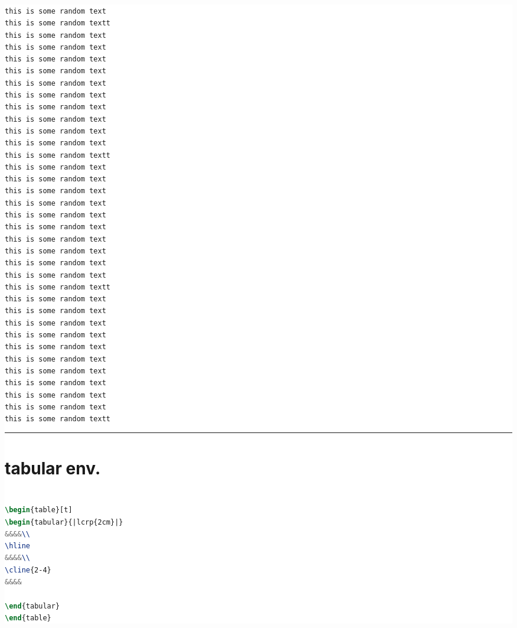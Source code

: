 ```latex
this is some random text
this is some random textt
this is some random text
this is some random text
this is some random text
this is some random text
this is some random text
this is some random text
this is some random text
this is some random text
this is some random text
this is some random text
this is some random textt
this is some random text
this is some random text
this is some random text
this is some random text
this is some random text
this is some random text
this is some random text
this is some random text
this is some random text
this is some random text
this is some random textt
this is some random text
this is some random text
this is some random text
this is some random text
this is some random text
this is some random text
this is some random text
this is some random text
this is some random text
this is some random text
this is some random textt
```

---


# tabular env.





```LaTeX

\begin{table}[t]
\begin{tabular}{|lcrp{2cm}|}
&&&&\\
\hline
&&&&\\
\cline{2-4}
&&&&

\end{tabular}
\end{table}

```
